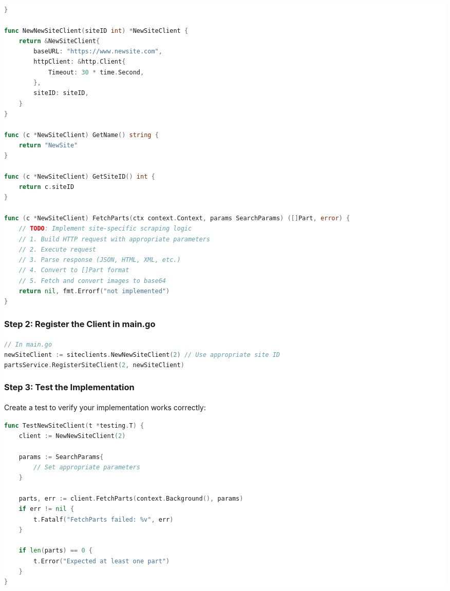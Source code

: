 ```go
}

func NewNewSiteClient(siteID int) *NewSiteClient {
    return &NewSiteClient{
        baseURL: "https://www.newsite.com",
        httpClient: &http.Client{
            Timeout: 30 * time.Second,
        },
        siteID: siteID,
    }
}

func (c *NewSiteClient) GetName() string {
    return "NewSite"
}

func (c *NewSiteClient) GetSiteID() int {
    return c.siteID
}

func (c *NewSiteClient) FetchParts(ctx context.Context, params SearchParams) ([]Part, error) {
    // TODO: Implement site-specific scraping logic
    // 1. Build HTTP request with appropriate parameters
    // 2. Execute request
    // 3. Parse response (JSON, HTML, XML, etc.)
    // 4. Convert to []Part format
    // 5. Fetch and convert images to base64
    return nil, fmt.Errorf("not implemented")
}
```

### Step 2: Register the Client in main.go

```go
// In main.go
newSiteClient := siteclients.NewNewSiteClient(2) // Use appropriate site ID
partsService.RegisterSiteClient(2, newSiteClient)
```

### Step 3: Test the Implementation

Create a test to verify your implementation works correctly:

```go
func TestNewSiteClient(t *testing.T) {
    client := NewNewSiteClient(2)

    params := SearchParams{
        // Set appropriate parameters
    }

    parts, err := client.FetchParts(context.Background(), params)
    if err != nil {
        t.Fatalf("FetchParts failed: %v", err)
    }

    if len(parts) == 0 {
        t.Error("Expected at least one part")
    }
}
```

